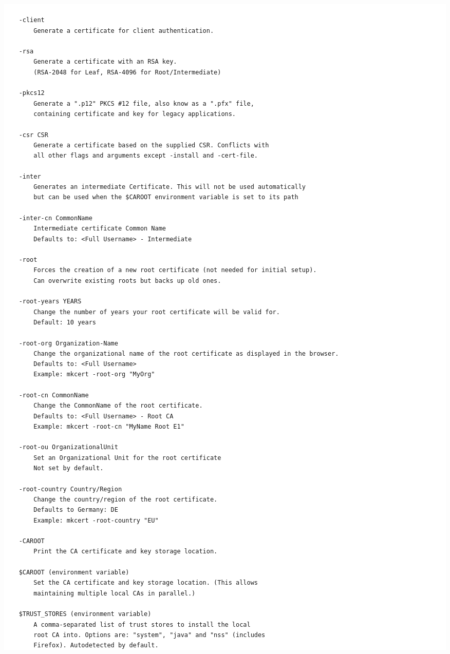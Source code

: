 ```

	-client
	    Generate a certificate for client authentication.

	-rsa
	    Generate a certificate with an RSA key.
		(RSA-2048 for Leaf, RSA-4096 for Root/Intermediate)

	-pkcs12
	    Generate a ".p12" PKCS #12 file, also know as a ".pfx" file,
	    containing certificate and key for legacy applications.

	-csr CSR
	    Generate a certificate based on the supplied CSR. Conflicts with
	    all other flags and arguments except -install and -cert-file.

	-inter
		Generates an intermediate Certificate. This will not be used automatically
		but can be used when the $CAROOT environment variable is set to its path

	-inter-cn CommonName
		Intermediate certificate Common Name
		Defaults to: <Full Username> - Intermediate

	-root
		Forces the creation of a new root certificate (not needed for initial setup).
		Can overwrite existing roots but backs up old ones.

	-root-years YEARS
		Change the number of years your root certificate will be valid for.
		Default: 10 years

	-root-org Organization-Name
		Change the organizational name of the root certificate as displayed in the browser.
		Defaults to: <Full Username>
		Example: mkcert -root-org "MyOrg"

	-root-cn CommonName
		Change the CommonName of the root certificate.
		Defaults to: <Full Username> - Root CA
		Example: mkcert -root-cn "MyName Root E1"

	-root-ou OrganizationalUnit
		Set an Organizational Unit for the root certificate
		Not set by default.

	-root-country Country/Region
		Change the country/region of the root certificate.
		Defaults to Germany: DE
		Example: mkcert -root-country "EU"

	-CAROOT
	    Print the CA certificate and key storage location.

	$CAROOT (environment variable)
	    Set the CA certificate and key storage location. (This allows
	    maintaining multiple local CAs in parallel.)

	$TRUST_STORES (environment variable)
	    A comma-separated list of trust stores to install the local
	    root CA into. Options are: "system", "java" and "nss" (includes
	    Firefox). Autodetected by default.
```